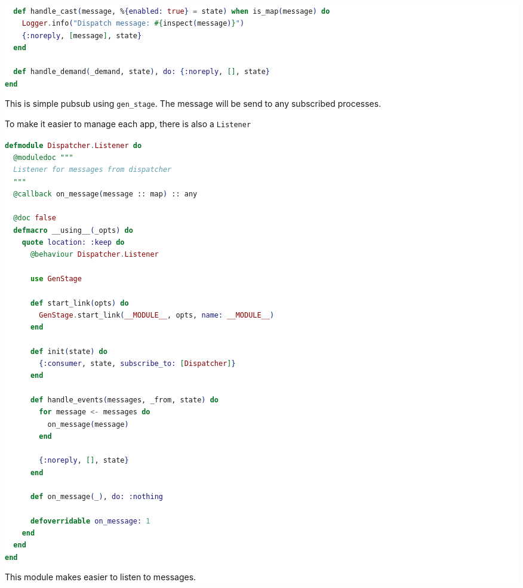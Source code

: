 ``` elixir
  def handle_cast(message, %{enabled: true} = state) when is_map(message) do
    Logger.info("Dispatch message: #{inspect(message)}")
    {:noreply, [message], state}
  end

  def handle_demand(_demand, state), do: {:noreply, [], state}
end
```

This is simple pubsub using `gen_stage`. The message will be send to any subscribed processes.

To make it easier to manage each app, there is also a `Listener`

```elixir
defmodule Dispatcher.Listener do
  @moduledoc """
  Listener for messages from dispatcher
  """
  @callback on_message(message :: map) :: any

  @doc false
  defmacro __using__(_opts) do
    quote location: :keep do
      @behaviour Dispatcher.Listener

      use GenStage

      def start_link(opts) do
        GenStage.start_link(__MODULE__, opts, name: __MODULE__)
      end

      def init(state) do
        {:consumer, state, subscribe_to: [Dispatcher]}
      end

      def handle_events(messages, _from, state) do
        for message <- messages do
          on_message(message)
        end

        {:noreply, [], state}
      end

      def on_message(_), do: :nothing

      defoverridable on_message: 1
    end
  end
end
```

This module makes easier to listen to messages.
